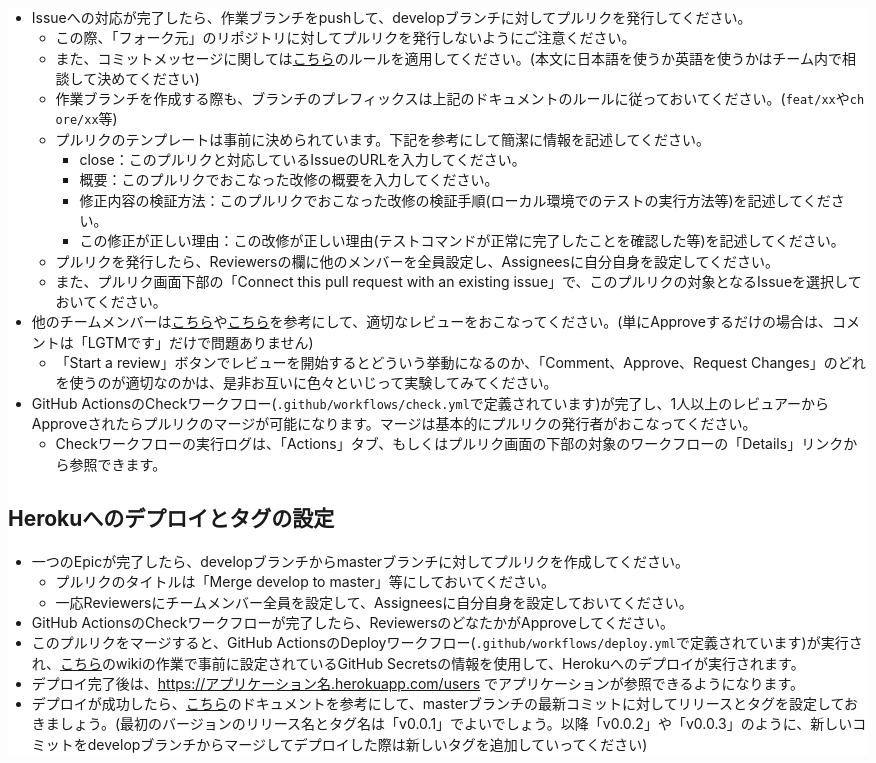 - Issueへの対応が完了したら、作業ブランチをpushして、developブランチに対してプルリクを発行してください。
  - この際、「フォーク元」のリポジトリに対してプルリクを発行しないようにご注意ください。
  - また、コミットメッセージに関しては[こちら](https://qiita.com/numanomanu/items/45dd285b286a1f7280ed)のルールを適用してください。(本文に日本語を使うか英語を使うかはチーム内で相談して決めてください)
  - 作業ブランチを作成する際も、ブランチのプレフィックスは上記のドキュメントのルールに従っておいてください。(`feat/xx`や`chore/xx`等)
  - プルリクのテンプレートは事前に決められています。下記を参考にして簡潔に情報を記述してください。
    - close：このプルリクと対応しているIssueのURLを入力してください。
    - 概要：このプルリクでおこなった改修の概要を入力してください。
    - 修正内容の検証方法：このプルリクでおこなった改修の検証手順(ローカル環境でのテストの実行方法等)を記述してください。
    - この修正が正しい理由：この改修が正しい理由(テストコマンドが正常に完了したことを確認した等)を記述してください。
  - プルリクを発行したら、Reviewersの欄に他のメンバーを全員設定し、Assigneesに自分自身を設定してください。
  - また、プルリク画面下部の「Connect this pull request with an existing issue」で、このプルリクの対象となるIssueを選択しておいてください。
- 他のチームメンバーは[こちら](https://bake0937.hatenablog.com/entry/2019/10/24/145241)や[こちら](https://qiita.com/YumaInaura/items/8223add6d8335a2eda7f)を参考にして、適切なレビューをおこなってください。(単にApproveするだけの場合は、コメントは「LGTMです」だけで問題ありません)
  - 「Start a review」ボタンでレビューを開始するとどういう挙動になるのか、「Comment、Approve、Request Changes」のどれを使うのが適切なのかは、是非お互いに色々といじって実験してみてください。
- GitHub ActionsのCheckワークフロー(`.github/workflows/check.yml`で定義されています)が完了し、1人以上のレビュアーからApproveされたらプルリクのマージが可能になります。マージは基本的にプルリクの発行者がおこなってください。
  - Checkワークフローの実行ログは、「Actions」タブ、もしくはプルリク画面の下部の対象のワークフローの「Details」リンクから参照できます。

## Herokuへのデプロイとタグの設定

- 一つのEpicが完了したら、developブランチからmasterブランチに対してプルリクを作成してください。
  - プルリクのタイトルは「Merge develop to master」等にしておいてください。
  - 一応Reviewersにチームメンバー全員を設定して、Assigneesに自分自身を設定しておいてください。
- GitHub ActionsのCheckワークフローが完了したら、ReviewersのどなたかがApproveしてください。
- このプルリクをマージすると、GitHub ActionsのDeployワークフロー(`.github/workflows/deploy.yml`で定義されています)が実行され、[こちら](https://github.com/kenta-polyglot/zsksample_rails01/wiki/GitHub%E3%81%A8ZenHub%E3%81%AE%E8%A8%AD%E5%AE%9A)のwikiの作業で事前に設定されているGitHub Secretsの情報を使用して、Herokuへのデプロイが実行されます。
- デプロイ完了後は、https://アプリケーション名.herokuapp.com/users でアプリケーションが参照できるようになります。
- デプロイが成功したら、[こちら](https://docs.github.com/ja/enterprise/2.15/user/articles/creating-releases)のドキュメントを参考にして、masterブランチの最新コミットに対してリリースとタグを設定しておきましょう。(最初のバージョンのリリース名とタグ名は「v0.0.1」でよいでしょう。以降「v0.0.2」や「v0.0.3」のように、新しいコミットをdevelopブランチからマージしてデプロイした際は新しいタグを追加していってください)
